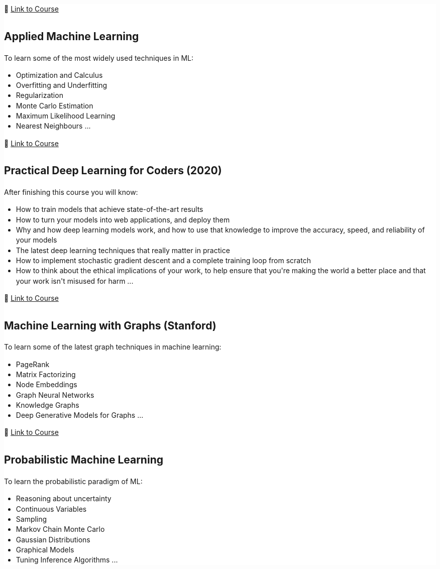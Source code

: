 🔗 [Link to Course](https://www.youtube.com/playlist?list=PLoROMvodv4rMiGQp3WXShtMGgzqpfVfbU)

## Applied Machine Learning

To learn some of the most widely used techniques in ML:

- Optimization and Calculus
- Overfitting and Underfitting
- Regularization
- Monte Carlo Estimation
- Maximum Likelihood Learning
- Nearest Neighbours
...

🔗 [Link to Course](https://www.youtube.com/playlist?list=PL2UML_KCiC0UlY7iCQDSiGDMovaupqc83)

## Practical Deep Learning for Coders (2020)

After finishing this course you will know:

- How to train models that achieve state-of-the-art results
- How to turn your models into web applications, and deploy them
- Why and how deep learning models work, and how to use that knowledge to improve the accuracy, speed, and reliability of your models
- The latest deep learning techniques that really matter in practice
- How to implement stochastic gradient descent and a complete training loop from scratch
- How to think about the ethical implications of your work, to help ensure that you're making the world a better place and that your work isn't misused for harm
...

🔗 [Link to Course](https://www.youtube.com/playlist?list=PLfYUBJiXbdtRL3FMB3GoWHRI8ieU6FhfM)


## Machine Learning with Graphs (Stanford)

To learn some of the latest graph techniques in machine learning:

- PageRank
- Matrix Factorizing
- Node Embeddings
- Graph Neural Networks
- Knowledge Graphs
- Deep Generative Models for Graphs
...

🔗 [Link to Course](https://www.youtube.com/playlist?list=PLoROMvodv4rPLKxIpqhjhPgdQy7imNkDn)

## Probabilistic Machine Learning

To learn the probabilistic paradigm of ML:

- Reasoning about uncertainty
- Continuous Variables
- Sampling
- Markov Chain Monte Carlo
- Gaussian Distributions
- Graphical Models
- Tuning Inference Algorithms
...
